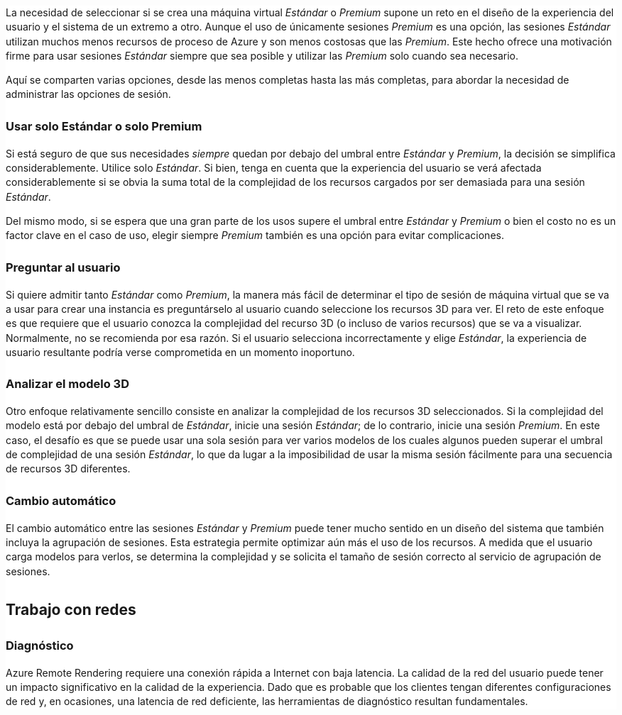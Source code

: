 La necesidad de seleccionar si se crea una máquina virtual *Estándar* o *Premium* supone un reto en el diseño de la experiencia del usuario y el sistema de un extremo a otro. Aunque el uso de únicamente sesiones *Premium* es una opción, las sesiones *Estándar* utilizan muchos menos recursos de proceso de Azure y son menos costosas que las *Premium*. Este hecho ofrece una motivación firme para usar sesiones *Estándar* siempre que sea posible y utilizar las *Premium* solo cuando sea necesario.

Aquí se comparten varias opciones, desde las menos completas hasta las más completas, para abordar la necesidad de administrar las opciones de sesión.

### <a name="use-only-standard-or-premium"></a>Usar solo Estándar o solo Premium

Si está seguro de que sus necesidades *siempre* quedan por debajo del umbral entre *Estándar* y *Premium*, la decisión se simplifica considerablemente. Utilice solo *Estándar*. Si bien, tenga en cuenta que la experiencia del usuario se verá afectada considerablemente si se obvia la suma total de la complejidad de los recursos cargados por ser demasiada para una sesión *Estándar*.

Del mismo modo, si se espera que una gran parte de los usos supere el umbral entre *Estándar* y *Premium* o bien el costo no es un factor clave en el caso de uso, elegir siempre *Premium* también es una opción para evitar complicaciones.

### <a name="ask-the-user"></a>Preguntar al usuario

Si quiere admitir tanto *Estándar* como *Premium*, la manera más fácil de determinar el tipo de sesión de máquina virtual que se va a usar para crear una instancia es preguntárselo al usuario cuando seleccione los recursos 3D para ver. El reto de este enfoque es que requiere que el usuario conozca la complejidad del recurso 3D (o incluso de varios recursos) que se va a visualizar. Normalmente, no se recomienda por esa razón. Si el usuario selecciona incorrectamente y elige *Estándar*, la experiencia de usuario resultante podría verse comprometida en un momento inoportuno.

### <a name="analyze-the-3d-model"></a>Analizar el modelo 3D

Otro enfoque relativamente sencillo consiste en analizar la complejidad de los recursos 3D seleccionados. Si la complejidad del modelo está por debajo del umbral de *Estándar*, inicie una sesión *Estándar*; de lo contrario, inicie una sesión *Premium*. En este caso, el desafío es que se puede usar una sola sesión para ver varios modelos de los cuales algunos pueden superar el umbral de complejidad de una sesión *Estándar*, lo que da lugar a la imposibilidad de usar la misma sesión fácilmente para una secuencia de recursos 3D diferentes.

### <a name="automatic-switching"></a>Cambio automático

El cambio automático entre las sesiones *Estándar* y *Premium* puede tener mucho sentido en un diseño del sistema que también incluya la agrupación de sesiones. Esta estrategia permite optimizar aún más el uso de los recursos. A medida que el usuario carga modelos para verlos, se determina la complejidad y se solicita el tamaño de sesión correcto al servicio de agrupación de sesiones.

## <a name="working-with-networks"></a>Trabajo con redes

### <a name="diagnostics"></a>Diagnóstico

Azure Remote Rendering requiere una conexión rápida a Internet con baja latencia. La calidad de la red del usuario puede tener un impacto significativo en la calidad de la experiencia. Dado que es probable que los clientes tengan diferentes configuraciones de red y, en ocasiones, una latencia de red deficiente, las herramientas de diagnóstico resultan fundamentales.  
